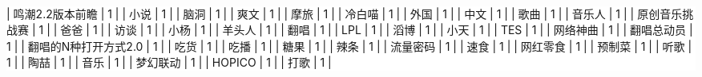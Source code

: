 | 鸣潮2.2版本前瞻 | 1 |
| 小说 | 1 |
| 脑洞 | 1 |
| 爽文 | 1 |
| 摩旅 | 1 |
| 冷白喵 | 1 |
| 外国 | 1 |
| 中文 | 1 |
| 歌曲 | 1 |
| 音乐人 | 1 |
| 原创音乐挑战赛 | 1 |
| 爸爸 | 1 |
| 访谈 | 1 |
| 小杨 | 1 |
| 羊头人 | 1 |
| 翻唱 | 1 |
| LPL | 1 |
| 滔博 | 1 |
| 小天 | 1 |
| TES | 1 |
| 网络神曲 | 1 |
| 翻唱总动员 | 1 |
| 翻唱的N种打开方式2.0 | 1 |
| 吃货 | 1 |
| 吃播 | 1 |
| 糖果 | 1 |
| 辣条 | 1 |
| 流量密码 | 1 |
| 速食 | 1 |
| 网红零食 | 1 |
| 预制菜 | 1 |
| 听歌 | 1 |
| 陶喆 | 1 |
| 音乐 | 1 |
| 梦幻联动 | 1 |
| HOPICO | 1 |
| 打歌 | 1 |